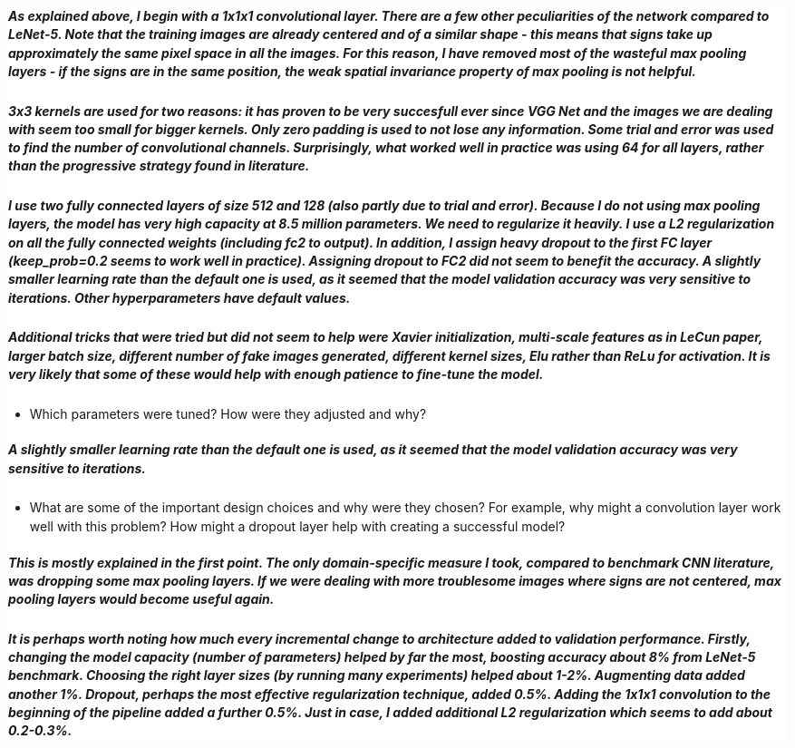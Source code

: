 ##### As explained above, I begin with a 1x1x1 convolutional layer. There are a few other peculiarities of the network compared to LeNet-5. Note that the training images are already centered and of a similar shape - this means that signs take up approximately the same pixel space in all the images. For this reason, I have removed most of the wasteful max pooling layers - if the signs are in the same position, the weak spatial invariance property of max pooling is not helpful.
##### 3x3 kernels are used for two reasons: it has proven to be very succesfull ever since VGG Net and the images we are dealing with seem too small for bigger kernels. Only zero padding is used to not lose any information. Some trial and error was used to find the number of convolutional channels. Surprisingly, what worked well in practice was using 64 for all layers, rather than the progressive strategy found in literature. 
##### I use two fully connected layers of size 512 and 128 (also partly due to trial and error). Because I do not using max pooling layers, the model has very high capacity at 8.5 million parameters. We need to regularize it heavily. I use a L2 regularization on all the fully connected weights (including fc2 to output). In addition, I assign heavy dropout to the first FC layer (keep_prob=0.2 seems to work well in practice). Assigning dropout to FC2 did not seem to benefit the accuracy. A slightly smaller learning rate than the default one is used, as it seemed that the model validation accuracy was very sensitive to iterations. Other hyperparameters have default values.
##### Additional tricks that were tried but did not seem to help were Xavier initialization, multi-scale features as in LeCun paper, larger batch size, different number of fake images generated, different kernel sizes, Elu rather than ReLu for activation. It is very likely that some of these would help with enough patience to fine-tune the model.

* Which parameters were tuned? How were they adjusted and why?
##### A slightly smaller learning rate than the default one is used, as it seemed that the model validation accuracy was very sensitive to iterations.
* What are some of the important design choices and why were they chosen? For example, why might a convolution layer work well with this problem? How might a dropout layer help with creating a successful model?
##### This is mostly explained in the first point. The only domain-specific measure I took, compared to benchmark CNN literature, was dropping some max pooling layers. If we were dealing with more troublesome images where signs are not centered, max pooling layers would become useful again.
##### It is perhaps worth noting how much every incremental change to architecture added to validation performance. Firstly, changing the model capacity (number of parameters) helped by far the most, boosting accuracy about 8% from LeNet-5 benchmark. Choosing the right layer sizes (by running many experiments) helped about 1-2%. Augmenting data added another 1%. Dropout, perhaps the most effective regularization technique, added 0.5%. Adding the 1x1x1 convolution to the beginning of the pipeline added a further 0.5%. Just in case, I added additional L2 regularization which seems to add about 0.2-0.3%. 
